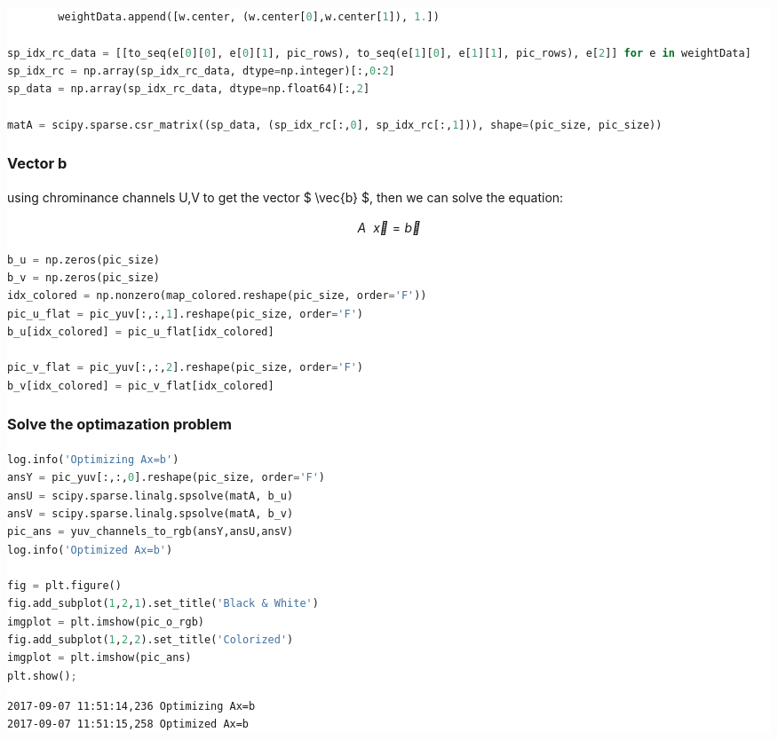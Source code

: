 ```python
        weightData.append([w.center, (w.center[0],w.center[1]), 1.])

sp_idx_rc_data = [[to_seq(e[0][0], e[0][1], pic_rows), to_seq(e[1][0], e[1][1], pic_rows), e[2]] for e in weightData]
sp_idx_rc = np.array(sp_idx_rc_data, dtype=np.integer)[:,0:2]
sp_data = np.array(sp_idx_rc_data, dtype=np.float64)[:,2]

matA = scipy.sparse.csr_matrix((sp_data, (sp_idx_rc[:,0], sp_idx_rc[:,1])), shape=(pic_size, pic_size))
```

### Vector b

using chrominance channels U,V to get the vector $ \vec{b} $, then we can solve the equation:

$$
A \ \ \vec{x} = \vec{b}
$$


```python
b_u = np.zeros(pic_size)
b_v = np.zeros(pic_size)
idx_colored = np.nonzero(map_colored.reshape(pic_size, order='F'))
pic_u_flat = pic_yuv[:,:,1].reshape(pic_size, order='F')
b_u[idx_colored] = pic_u_flat[idx_colored]

pic_v_flat = pic_yuv[:,:,2].reshape(pic_size, order='F')
b_v[idx_colored] = pic_v_flat[idx_colored]
```

### Solve the optimazation problem


```python
log.info('Optimizing Ax=b')
ansY = pic_yuv[:,:,0].reshape(pic_size, order='F')
ansU = scipy.sparse.linalg.spsolve(matA, b_u)
ansV = scipy.sparse.linalg.spsolve(matA, b_v)
pic_ans = yuv_channels_to_rgb(ansY,ansU,ansV)
log.info('Optimized Ax=b')

fig = plt.figure()
fig.add_subplot(1,2,1).set_title('Black & White')
imgplot = plt.imshow(pic_o_rgb)
fig.add_subplot(1,2,2).set_title('Colorized')
imgplot = plt.imshow(pic_ans)
plt.show();
```

    2017-09-07 11:51:14,236 Optimizing Ax=b
    2017-09-07 11:51:15,258 Optimized Ax=b


